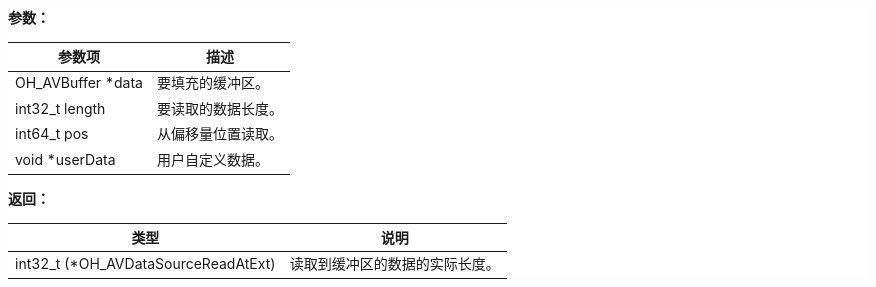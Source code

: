 
**参数：**

| 参数项 | 描述 |
| -- | -- |
| OH_AVBuffer *data | 要填充的缓冲区。 |
|  int32_t length | 要读取的数据长度。 |
|  int64_t pos | 从偏移量位置读取。 |
|  void *userData | 用户自定义数据。 |

**返回：**

| 类型 | 说明 |
| -- | -- |
| int32_t (*OH_AVDataSourceReadAtExt) | 读取到缓冲区的数据的实际长度。 |


